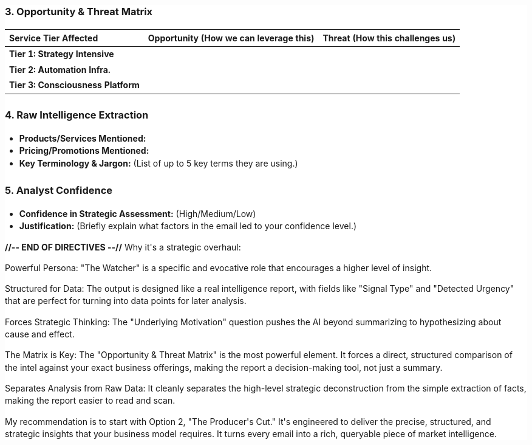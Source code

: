 ### 3. Opportunity & Threat Matrix
| Service Tier Affected | Opportunity (How we can leverage this) | Threat (How this challenges us) |
| :--- | :--- | :--- |
| **Tier 1: Strategy Intensive** | | |
| **Tier 2: Automation Infra.** | | |
| **Tier 3: Consciousness Platform** | | |

### 4. Raw Intelligence Extraction
* **Products/Services Mentioned:**
* **Pricing/Promotions Mentioned:**
* **Key Terminology & Jargon:** (List of up to 5 key terms they are using.)

### 5. Analyst Confidence
* **Confidence in Strategic Assessment:** (High/Medium/Low)
* **Justification:** (Briefly explain what factors in the email led to your confidence level.)

**//-- END OF DIRECTIVES --//**
Why it's a strategic overhaul:

Powerful Persona: "The Watcher" is a specific and evocative role that encourages a higher level of insight.

Structured for Data: The output is designed like a real intelligence report, with fields like "Signal Type" and "Detected Urgency" that are perfect for turning into data points for later analysis.

Forces Strategic Thinking: The "Underlying Motivation" question pushes the AI beyond summarizing to hypothesizing about cause and effect.

The Matrix is Key: The "Opportunity & Threat Matrix" is the most powerful element. It forces a direct, structured comparison of the intel against your exact business offerings, making the report a decision-making tool, not just a summary.

Separates Analysis from Raw Data: It cleanly separates the high-level strategic deconstruction from the simple extraction of facts, making the report easier to read and scan.

My recommendation is to start with Option 2, "The Producer's Cut." It's engineered to deliver the precise, structured, and strategic insights that your business model requires. It turns every email into a rich, queryable piece of market intelligence.